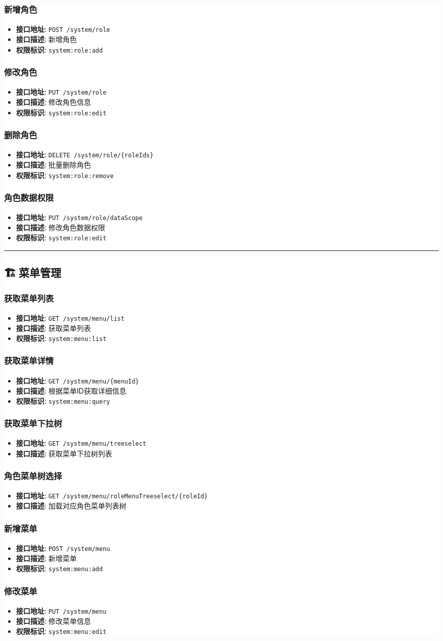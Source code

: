 ### 新增角色
- **接口地址**: `POST /system/role`
- **接口描述**: 新增角色
- **权限标识**: `system:role:add`

### 修改角色
- **接口地址**: `PUT /system/role`
- **接口描述**: 修改角色信息
- **权限标识**: `system:role:edit`

### 删除角色
- **接口地址**: `DELETE /system/role/{roleIds}`
- **接口描述**: 批量删除角色
- **权限标识**: `system:role:remove`

### 角色数据权限
- **接口地址**: `PUT /system/role/dataScope`
- **接口描述**: 修改角色数据权限
- **权限标识**: `system:role:edit`

---

## 🏗️ 菜单管理

### 获取菜单列表
- **接口地址**: `GET /system/menu/list`
- **接口描述**: 获取菜单列表
- **权限标识**: `system:menu:list`

### 获取菜单详情
- **接口地址**: `GET /system/menu/{menuId}`
- **接口描述**: 根据菜单ID获取详细信息
- **权限标识**: `system:menu:query`

### 获取菜单下拉树
- **接口地址**: `GET /system/menu/treeselect`
- **接口描述**: 获取菜单下拉树列表

### 角色菜单树选择
- **接口地址**: `GET /system/menu/roleMenuTreeselect/{roleId}`
- **接口描述**: 加载对应角色菜单列表树

### 新增菜单
- **接口地址**: `POST /system/menu`
- **接口描述**: 新增菜单
- **权限标识**: `system:menu:add`

### 修改菜单
- **接口地址**: `PUT /system/menu`
- **接口描述**: 修改菜单信息
- **权限标识**: `system:menu:edit`
